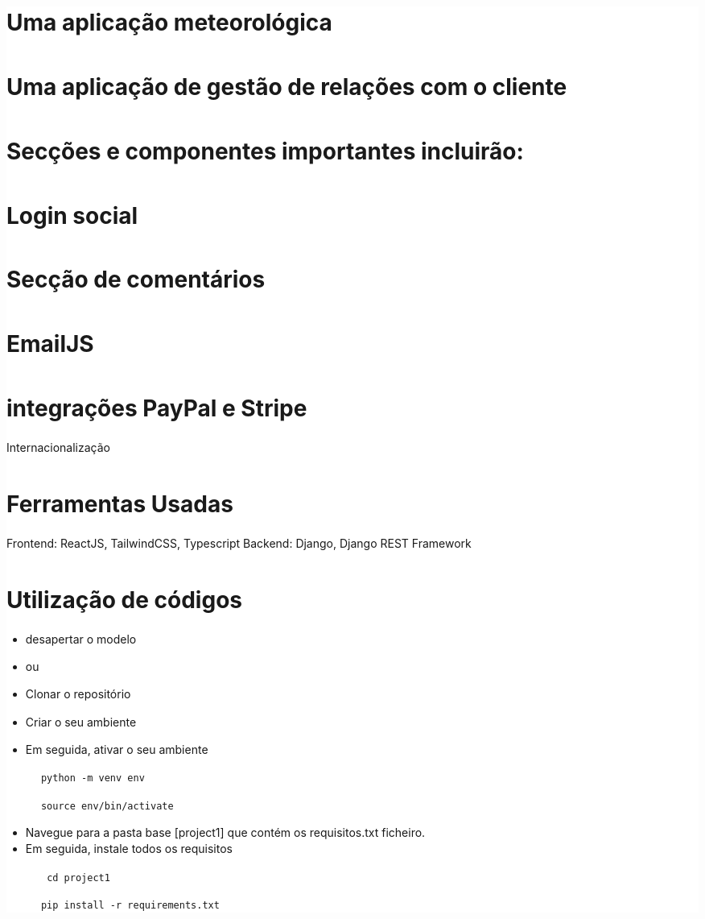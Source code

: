 # Uma aplicação meteorológica

# Uma aplicação de gestão de relações com o cliente

# Secções e componentes importantes incluirão:

# Login social

# Secção de comentários

# EmailJS

# integrações PayPal e Stripe

Internacionalização

# Ferramentas Usadas

Frontend: ReactJS, TailwindCSS, Typescript
Backend: Django, Django REST Framework

# Utilização de códigos

- desapertar o modelo
- ou

- Clonar o repositório
- Criar o seu ambiente
- Em seguida, ativar o seu ambiente

```shell
      python -m venv env
```

```shell
      source env/bin/activate
```

- Navegue para a pasta base [project1] que contém os requisitos.txt ficheiro.
- Em seguida, instale todos os requisitos

```shell
       cd project1
```

```shell
      pip install -r requirements.txt
```
